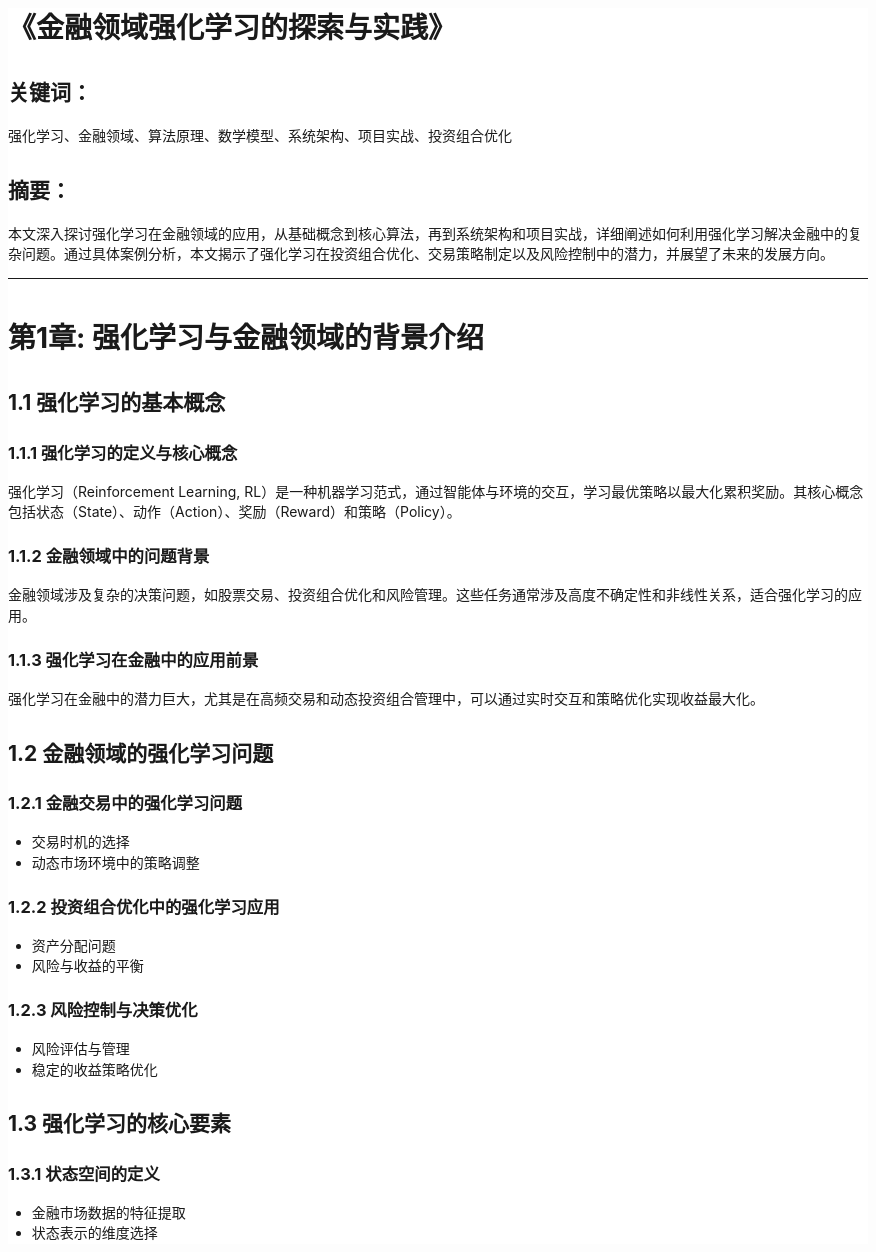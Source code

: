                  



# 《金融领域强化学习的探索与实践》

## 关键词：
强化学习、金融领域、算法原理、数学模型、系统架构、项目实战、投资组合优化

## 摘要：
本文深入探讨强化学习在金融领域的应用，从基础概念到核心算法，再到系统架构和项目实战，详细阐述如何利用强化学习解决金融中的复杂问题。通过具体案例分析，本文揭示了强化学习在投资组合优化、交易策略制定以及风险控制中的潜力，并展望了未来的发展方向。

---

# 第1章: 强化学习与金融领域的背景介绍

## 1.1 强化学习的基本概念
### 1.1.1 强化学习的定义与核心概念
强化学习（Reinforcement Learning, RL）是一种机器学习范式，通过智能体与环境的交互，学习最优策略以最大化累积奖励。其核心概念包括状态（State）、动作（Action）、奖励（Reward）和策略（Policy）。

### 1.1.2 金融领域中的问题背景
金融领域涉及复杂的决策问题，如股票交易、投资组合优化和风险管理。这些任务通常涉及高度不确定性和非线性关系，适合强化学习的应用。

### 1.1.3 强化学习在金融中的应用前景
强化学习在金融中的潜力巨大，尤其是在高频交易和动态投资组合管理中，可以通过实时交互和策略优化实现收益最大化。

## 1.2 金融领域的强化学习问题
### 1.2.1 金融交易中的强化学习问题
- 交易时机的选择
- 动态市场环境中的策略调整

### 1.2.2 投资组合优化中的强化学习应用
- 资产分配问题
- 风险与收益的平衡

### 1.2.3 风险控制与决策优化
- 风险评估与管理
- 稳定的收益策略优化

## 1.3 强化学习的核心要素
### 1.3.1 状态空间的定义
- 金融市场数据的特征提取
- 状态表示的维度选择
